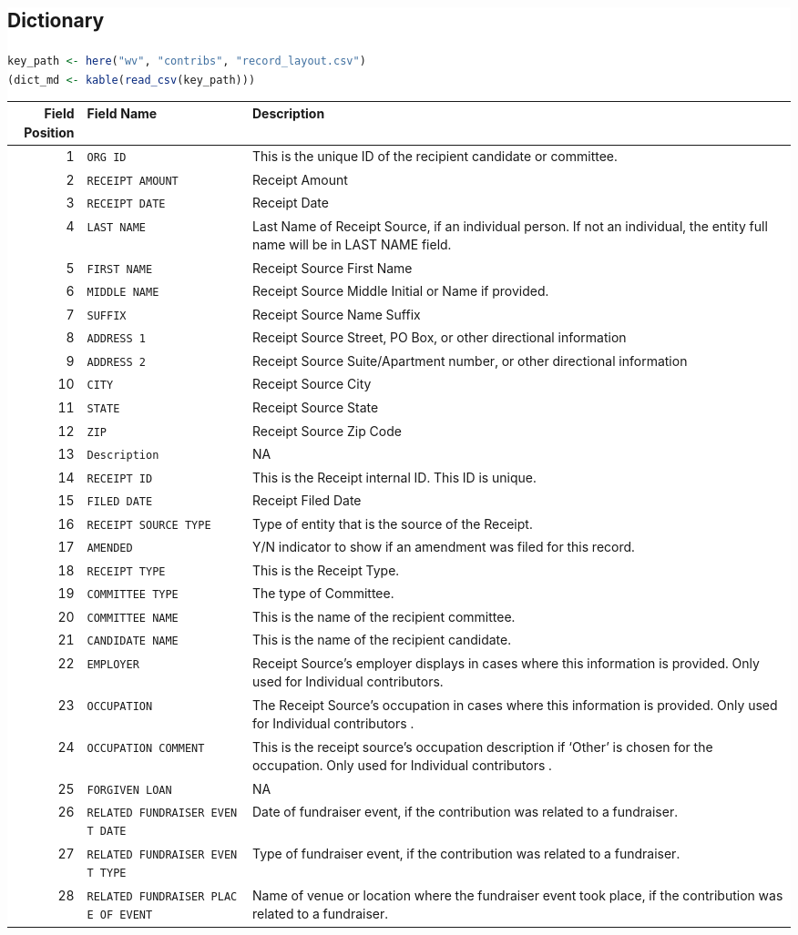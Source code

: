 ## Dictionary

``` r
key_path <- here("wv", "contribs", "record_layout.csv")
(dict_md <- kable(read_csv(key_path)))
```

| Field Position | Field Name                          | Description                                                                                                                          |
|---------------:|:------------------------------------|:-------------------------------------------------------------------------------------------------------------------------------------|
|              1 | `ORG ID`                            | This is the unique ID of the recipient candidate or committee.                                                                       |
|              2 | `RECEIPT AMOUNT`                    | Receipt Amount                                                                                                                       |
|              3 | `RECEIPT DATE`                      | Receipt Date                                                                                                                         |
|              4 | `LAST NAME`                         | Last Name of Receipt Source, if an individual person. If not an individual, the entity full name will be in LAST NAME field.         |
|              5 | `FIRST NAME`                        | Receipt Source First Name                                                                                                            |
|              6 | `MIDDLE NAME`                       | Receipt Source Middle Initial or Name if provided.                                                                                   |
|              7 | `SUFFIX`                            | Receipt Source Name Suffix                                                                                                           |
|              8 | `ADDRESS 1`                         | Receipt Source Street, PO Box, or other directional information                                                                      |
|              9 | `ADDRESS 2`                         | Receipt Source Suite/Apartment number, or other directional information                                                              |
|             10 | `CITY`                              | Receipt Source City                                                                                                                  |
|             11 | `STATE`                             | Receipt Source State                                                                                                                 |
|             12 | `ZIP`                               | Receipt Source Zip Code                                                                                                              |
|             13 | `Description`                       | NA                                                                                                                                   |
|             14 | `RECEIPT ID`                        | This is the Receipt internal ID. This ID is unique.                                                                                  |
|             15 | `FILED DATE`                        | Receipt Filed Date                                                                                                                   |
|             16 | `RECEIPT SOURCE TYPE`               | Type of entity that is the source of the Receipt.                                                                                    |
|             17 | `AMENDED`                           | Y/N indicator to show if an amendment was filed for this record.                                                                     |
|             18 | `RECEIPT TYPE`                      | This is the Receipt Type.                                                                                                            |
|             19 | `COMMITTEE TYPE`                    | The type of Committee.                                                                                                               |
|             20 | `COMMITTEE NAME`                    | This is the name of the recipient committee.                                                                                         |
|             21 | `CANDIDATE NAME`                    | This is the name of the recipient candidate.                                                                                         |
|             22 | `EMPLOYER`                          | Receipt Source’s employer displays in cases where this information is provided. Only used for Individual contributors.               |
|             23 | `OCCUPATION`                        | The Receipt Source’s occupation in cases where this information is provided. Only used for Individual contributors .                 |
|             24 | `OCCUPATION COMMENT`                | This is the receipt source’s occupation description if ‘Other’ is chosen for the occupation. Only used for Individual contributors . |
|             25 | `FORGIVEN LOAN`                     | NA                                                                                                                                   |
|             26 | `RELATED FUNDRAISER EVENT DATE`     | Date of fundraiser event, if the contribution was related to a fundraiser.                                                           |
|             27 | `RELATED FUNDRAISER EVENT TYPE`     | Type of fundraiser event, if the contribution was related to a fundraiser.                                                           |
|             28 | `RELATED FUNDRAISER PLACE OF EVENT` | Name of venue or location where the fundraiser event took place, if the contribution was related to a fundraiser.                    |
